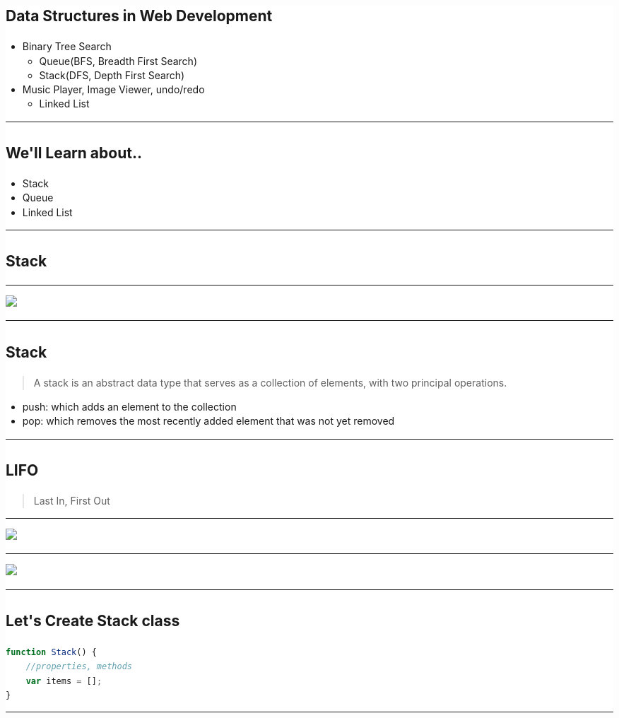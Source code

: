 ## Data Structures in Web Development

- Binary Tree Search
	- Queue(BFS, Breadth First Search) 
	- Stack(DFS, Depth First Search) 
- Music Player, Image Viewer, undo/redo
	- Linked List
---

## We'll Learn about..

- Stack
- Queue
- Linked List

---

## Stack

---

![](http://www.healthy-life.narod.ru/cock/coc0.jpg)

---

## Stack
> A stack is an abstract data type that serves as a collection of elements, with two principal operations.

- push: which adds an element to the collection
- pop: which removes the most recently added element that was not yet removed

---

## LIFO
> Last In, First Out

---

![](http://images.clipartpanda.com/stack-of-paper-png-stack1.jpg4a6cfc02-82c9-46b8-b70d-d1a0d0244befLarge.jpg)

---

![](https://upload.wikimedia.org/wikipedia/commons/thumb/b/b4/Lifo_stack.png/700px-Lifo_stack.png)

---

## Let's Create Stack class

```js
function Stack() {
	//properties, methods
	var items = [];
}
```

---